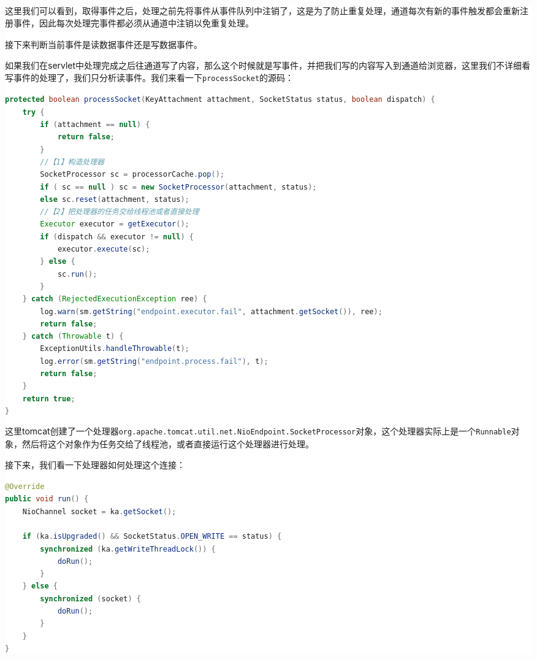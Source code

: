 这里我们可以看到，取得事件之后，处理之前先将事件从事件队列中注销了，这是为了防止重复处理，通道每次有新的事件触发都会重新注册事件，因此每次处理完事件都必须从通道中注销以免重复处理。

接下来判断当前事件是读数据事件还是写数据事件。

如果我们在servlet中处理完成之后往通道写了内容，那么这个时候就是写事件，并把我们写的内容写入到通道给浏览器，这里我们不详细看写事件的处理了，我们只分析读事件。我们来看一下`processSocket`的源码：

```java
protected boolean processSocket(KeyAttachment attachment, SocketStatus status, boolean dispatch) {
    try {
        if (attachment == null) {
            return false;
        }
        //【1】构造处理器
        SocketProcessor sc = processorCache.pop();
        if ( sc == null ) sc = new SocketProcessor(attachment, status);
        else sc.reset(attachment, status);
        //【2】把处理器的任务交给线程池或者直接处理
        Executor executor = getExecutor();
        if (dispatch && executor != null) {
            executor.execute(sc);
        } else {
            sc.run();
        }
    } catch (RejectedExecutionException ree) {
        log.warn(sm.getString("endpoint.executor.fail", attachment.getSocket()), ree);
        return false;
    } catch (Throwable t) {
        ExceptionUtils.handleThrowable(t);
        log.error(sm.getString("endpoint.process.fail"), t);
        return false;
    }
    return true;
}
```

这里tomcat创建了一个处理器`org.apache.tomcat.util.net.NioEndpoint.SocketProcessor`对象，这个处理器实际上是一个`Runnable`对象，然后将这个对象作为任务交给了线程池，或者直接运行这个处理器进行处理。

接下来，我们看一下处理器如何处理这个连接：

```java
@Override
public void run() {
    NioChannel socket = ka.getSocket();

    if (ka.isUpgraded() && SocketStatus.OPEN_WRITE == status) {
        synchronized (ka.getWriteThreadLock()) {
            doRun();
        }
    } else {
        synchronized (socket) {
            doRun();
        }
    }
}
```
